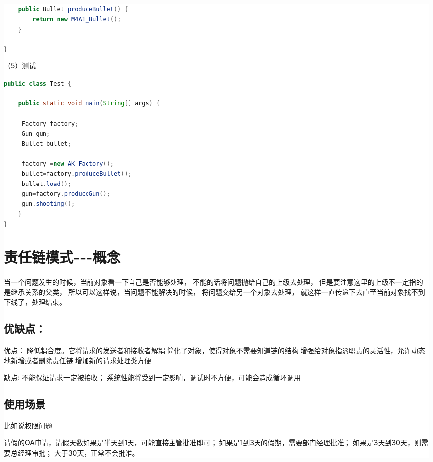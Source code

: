 ```java
    public Bullet produceBullet() {
        return new M4A1_Bullet();
    }

}
```
（5）测试
```java
public class Test {

    public static void main(String[] args) {  

     Factory factory;
     Gun gun;
     Bullet bullet;

     factory =new AK_Factory();
     bullet=factory.produceBullet();
     bullet.load();
     gun=factory.produceGun();
     gun.shooting(); 
    }
}
```

# 责任链模式---概念

当一个问题发生的时候，当前对象看一下自己是否能够处理，
不能的话将问题抛给自己的上级去处理，
但是要注意这里的上级不一定指的是继承关系的父类，
所以可以这样说，当问题不能解决的时候，
将问题交给另一个对象去处理，
就这样一直传递下去直至当前对象找不到下线了，处理结束。

## 优缺点：

优点：
降低耦合度。它将请求的发送者和接收者解耦
简化了对象，使得对象不需要知道链的结构
增强给对象指派职责的灵活性，允许动态地新增或者删除责任链
增加新的请求处理类方便

缺点:
不能保证请求一定被接收；
系统性能将受到一定影响，调试时不方便，可能会造成循环调用

## 使用场景

比如说权限问题

请假的OA申请，请假天数如果是半天到1天，可能直接主管批准即可；
如果是1到3天的假期，需要部门经理批准；
如果是3天到30天，则需要总经理审批；
大于30天，正常不会批准。
